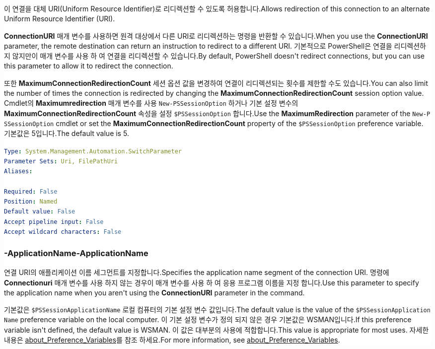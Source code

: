 <span data-ttu-id="9ed47-292">이 연결을 대체 URI(Uniform Resource Identifier)로 리디렉션할 수 있도록 허용합니다.</span><span class="sxs-lookup"><span data-stu-id="9ed47-292">Allows redirection of this connection to an alternate Uniform Resource Identifier (URI).</span></span>

<span data-ttu-id="9ed47-293">**ConnectionURI** 매개 변수를 사용하면 원격 대상에서 다른 URI로 리디렉션하는 명령을 반환할 수 있습니다.</span><span class="sxs-lookup"><span data-stu-id="9ed47-293">When you use the **ConnectionURI** parameter, the remote destination can return an instruction to redirect to a different URI.</span></span> <span data-ttu-id="9ed47-294">기본적으로 PowerShell은 연결을 리디렉션하지 않지만이 매개 변수를 사용 하 여 연결을 리디렉션할 수 있습니다.</span><span class="sxs-lookup"><span data-stu-id="9ed47-294">By default, PowerShell doesn't redirect connections, but you can use this parameter to allow it to redirect the connection.</span></span>

<span data-ttu-id="9ed47-295">또한 **MaximumConnectionRedirectionCount** 세션 옵션 값을 변경하여 연결이 리디렉션되는 횟수를 제한할 수도 있습니다.</span><span class="sxs-lookup"><span data-stu-id="9ed47-295">You can also limit the number of times the connection is redirected by changing the **MaximumConnectionRedirectionCount** session option value.</span></span> <span data-ttu-id="9ed47-296">Cmdlet의 **Maximumredirection** 매개 변수를 사용 `New-PSSessionOption` 하거나 기본 설정 변수의 **MaximumConnectionRedirectionCount** 속성을 설정 `$PSSessionOption` 합니다.</span><span class="sxs-lookup"><span data-stu-id="9ed47-296">Use the **MaximumRedirection** parameter of the `New-PSSessionOption` cmdlet or set the **MaximumConnectionRedirectionCount** property of the `$PSSessionOption` preference variable.</span></span> <span data-ttu-id="9ed47-297">기본값은 5입니다.</span><span class="sxs-lookup"><span data-stu-id="9ed47-297">The default value is 5.</span></span>

```yaml
Type: System.Management.Automation.SwitchParameter
Parameter Sets: Uri, FilePathUri
Aliases:

Required: False
Position: Named
Default value: False
Accept pipeline input: False
Accept wildcard characters: False
```

### <span data-ttu-id="9ed47-298">-ApplicationName</span><span class="sxs-lookup"><span data-stu-id="9ed47-298">-ApplicationName</span></span>

<span data-ttu-id="9ed47-299">연결 URI의 애플리케이션 이름 세그먼트를 지정합니다.</span><span class="sxs-lookup"><span data-stu-id="9ed47-299">Specifies the application name segment of the connection URI.</span></span> <span data-ttu-id="9ed47-300">명령에 **Connectionuri** 매개 변수를 사용 하지 않는 경우이 매개 변수를 사용 하 여 응용 프로그램 이름을 지정 합니다.</span><span class="sxs-lookup"><span data-stu-id="9ed47-300">Use this parameter to specify the application name when you aren't using the **ConnectionURI** parameter in the command.</span></span>

<span data-ttu-id="9ed47-301">기본값은 `$PSSessionApplicationName` 로컬 컴퓨터의 기본 설정 변수 값입니다.</span><span class="sxs-lookup"><span data-stu-id="9ed47-301">The default value is the value of the `$PSSessionApplicationName` preference variable on the local computer.</span></span> <span data-ttu-id="9ed47-302">이 기본 설정 변수가 정의 되지 않은 경우 기본값은 WSMAN입니다.</span><span class="sxs-lookup"><span data-stu-id="9ed47-302">If this preference variable isn't defined, the default value is WSMAN.</span></span> <span data-ttu-id="9ed47-303">이 값은 대부분의 사용에 적합합니다.</span><span class="sxs-lookup"><span data-stu-id="9ed47-303">This value is appropriate for most uses.</span></span> <span data-ttu-id="9ed47-304">자세한 내용은 [about_Preference_Variables](./About/about_Preference_Variables.md)를 참조 하세요.</span><span class="sxs-lookup"><span data-stu-id="9ed47-304">For more information, see [about_Preference_Variables](./About/about_Preference_Variables.md).</span></span>

